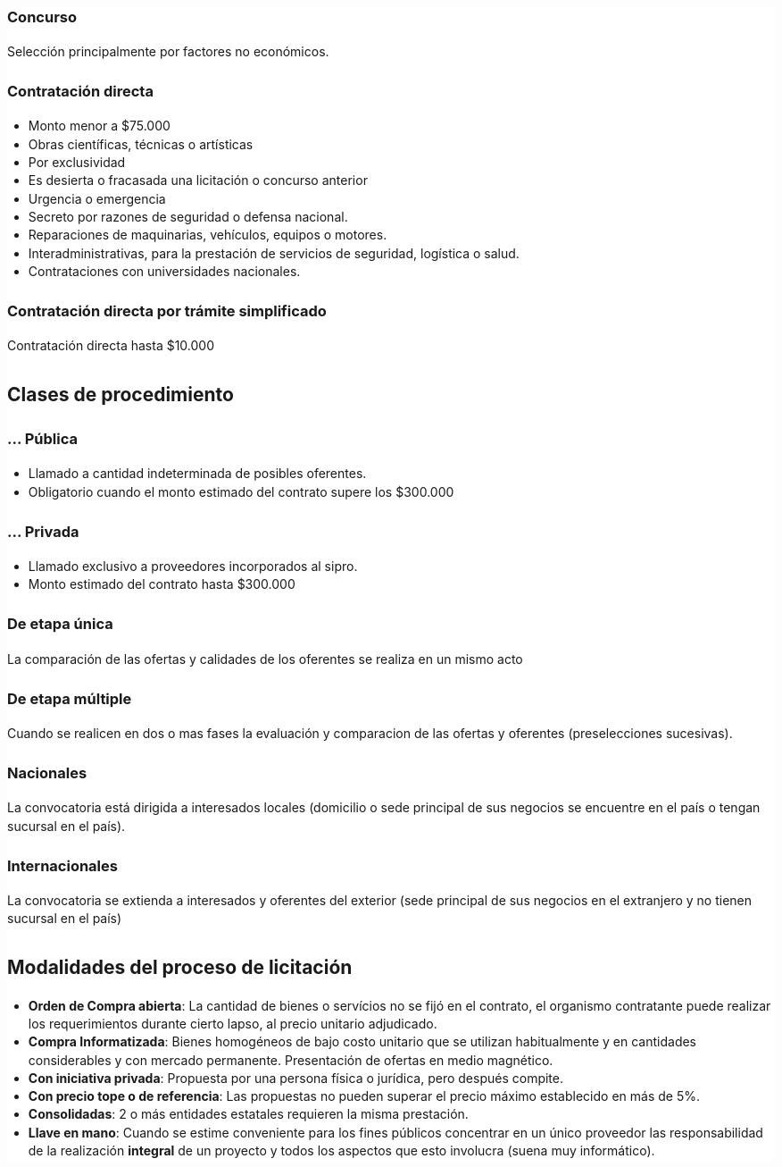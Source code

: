 ### Concurso
Selección principalmente por factores no económicos.

### Contratación directa
- Monto menor a $75.000
- Obras científicas, técnicas o artísticas
- Por exclusividad
- Es desierta o fracasada una licitación o concurso anterior
- Urgencia o emergencia
- Secreto por razones de seguridad o defensa nacional.
- Reparaciones de maquinarias, vehículos, equipos o motores.
- Interadministrativas, para la prestación de servicios de seguridad, logística o salud.
- Contrataciones con universidades nacionales.

### Contratación directa por trámite simplificado
Contratación directa hasta $10.000

## Clases de procedimiento
### ... Pública
- Llamado a cantidad indeterminada de posibles oferentes.
- Obligatorio cuando el monto estimado del contrato supere los $300.000

### ... Privada
- Llamado exclusivo a proveedores incorporados al sipro.
- Monto estimado del contrato hasta $300.000

### De etapa única
La comparación de las ofertas y calidades de los oferentes se realiza en un mismo acto 
### De etapa múltiple
Cuando se realicen en dos o mas fases la evaluación y comparacion de las ofertas y oferentes (preselecciones sucesivas).
### Nacionales
La convocatoria está dirigida a interesados locales (domicilio o sede principal de sus negocios se encuentre en el país o tengan sucursal en el país).
### Internacionales
La convocatoria se extienda a interesados y oferentes del exterior (sede principal de sus negocios en el extranjero y no tienen sucursal en el país)

## Modalidades del proceso de licitación

- **Orden de Compra abierta**: La cantidad de bienes o servícios no se fijó en el contrato, el organismo contratante puede realizar los requerimientos durante cierto lapso, al precio unitario adjudicado.
- **Compra Informatizada**: Bienes homogéneos de bajo costo unitario que se utilizan habitualmente y en cantidades considerables y con mercado permanente. Presentación de ofertas en medio magnético.
- **Con iniciativa privada**: Propuesta por una persona física o jurídica, pero después compite.
- **Con precio tope o de referencia**: Las propuestas no pueden superar el precio máximo establecido en más de 5%.
- **Consolidadas**: 2 o más entidades estatales requieren la misma prestación.
- **Llave en mano**: Cuando se estime conveniente para los fines públicos concentrar en un único proveedor las responsabilidad de la realización **integral** de un proyecto y todos los aspectos que esto involucra (suena muy informático).
